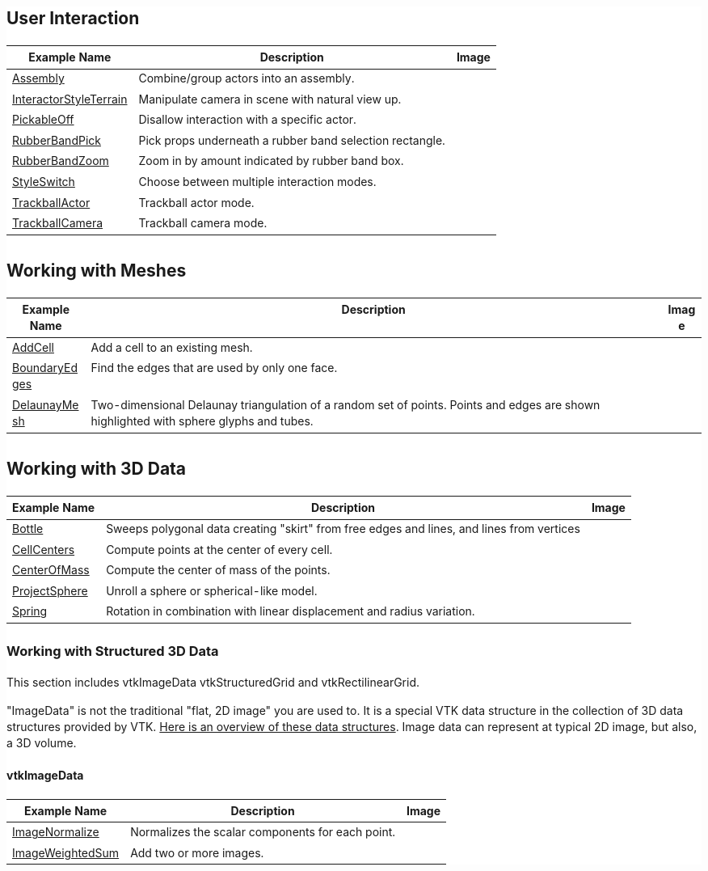 ## User Interaction

| Example Name | Description | Image |
| -------------- | ------------- | ------- |
[Assembly](/Java/Interaction/Assembly) | Combine/group actors into an assembly.
[InteractorStyleTerrain](/Java/Interaction/InteractorStyleTerrain) | Manipulate camera in scene with natural view up.
[PickableOff](/Java/Interaction/PickableOff) | Disallow interaction with a specific actor.
[RubberBandPick](/Java/Interaction/RubberBandPick) | Pick props underneath a rubber band selection rectangle.
[RubberBandZoom](/Java/Interaction/RubberBandZoom) | Zoom in by amount indicated by rubber band box.
[StyleSwitch](/Java/Interaction/StyleSwitch) | Choose between multiple interaction modes.
[TrackballActor](/Java/Interaction/TrackballActor) | Trackball actor mode.
[TrackballCamera](/Java/Interaction/TrackballCamera) | Trackball camera mode.

## Working with Meshes

| Example Name | Description | Image |
| -------------- | ------------- | ------- |
[AddCell](/Java/Meshes/AddCell) | Add a cell to an existing mesh.
[BoundaryEdges](/Java/Meshes/BoundaryEdges) | Find the edges that are used by only one face.
[DelaunayMesh](/Java/Modelling/DelaunayMesh) | Two-dimensional Delaunay triangulation of a random set of points. Points and edges are shown highlighted with sphere glyphs and tubes.

## Working with 3D Data

| Example Name | Description | Image |
| -------------- | ------------- | ------- |
[Bottle](/Java/Modelling/Bottle) | Sweeps polygonal data creating "skirt" from free edges and lines, and lines from vertices
[CellCenters](/Java/PolyData/CellCenters) | Compute points at the center of every cell.
[CenterOfMass](/Java/PolyData/CenterOfMass) | Compute the center of mass of the points.
[ProjectSphere](/Java/Visualization/ProjectSphere) | Unroll a sphere or spherical-like model.
[Spring](/Java/Modelling/Spring) | Rotation in combination with linear displacement and radius variation.

### Working with Structured 3D Data

This section includes vtkImageData vtkStructuredGrid and vtkRectilinearGrid.

"ImageData" is not the traditional "flat, 2D image" you are used to. It is a special VTK data structure in the collection of 3D data structures provided by VTK. [Here is an overview of these data structures](http://www.vtk.org/Wiki/VTK/Tutorials/3DDataTypes). Image data can represent at typical 2D image, but also, a 3D volume.

#### vtkImageData

| Example Name | Description | Image |
| -------------- | ------------- | ------- |
[ImageNormalize](/Java/ImageData/ImageNormalize) | Normalizes the scalar components for each point.
[ImageWeightedSum](/Java/ImageData/ImageWeightedSum) | Add two or more images.

